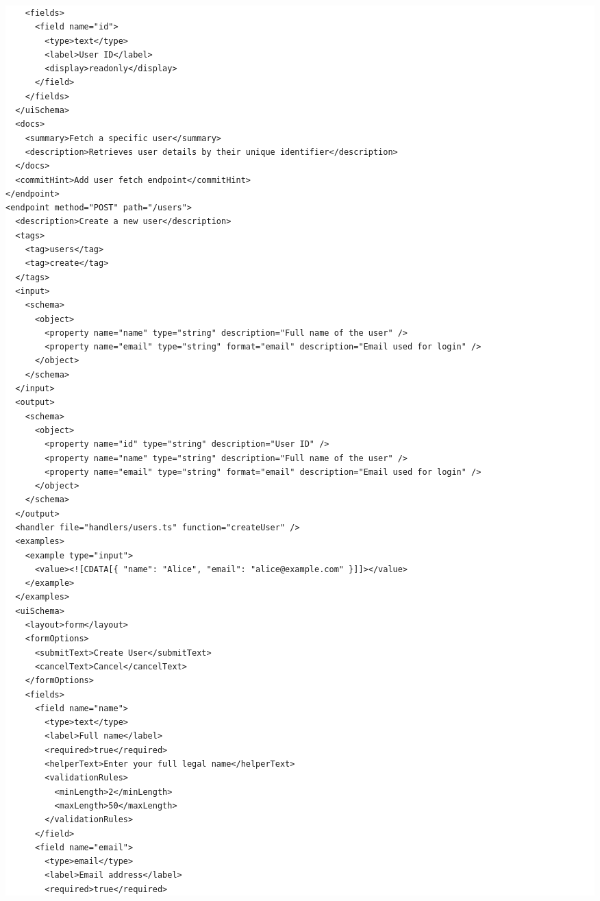        <fields>
          <field name="id">
            <type>text</type>
            <label>User ID</label>
            <display>readonly</display>
          </field>
        </fields>
      </uiSchema>
      <docs>
        <summary>Fetch a specific user</summary>
        <description>Retrieves user details by their unique identifier</description>
      </docs>
      <commitHint>Add user fetch endpoint</commitHint>
    </endpoint>
    <endpoint method="POST" path="/users">
      <description>Create a new user</description>
      <tags>
        <tag>users</tag>
        <tag>create</tag>
      </tags>
      <input>
        <schema>
          <object>
            <property name="name" type="string" description="Full name of the user" />
            <property name="email" type="string" format="email" description="Email used for login" />
          </object>
        </schema>
      </input>
      <output>
        <schema>
          <object>
            <property name="id" type="string" description="User ID" />
            <property name="name" type="string" description="Full name of the user" />
            <property name="email" type="string" format="email" description="Email used for login" />
          </object>
        </schema>
      </output>
      <handler file="handlers/users.ts" function="createUser" />
      <examples>
        <example type="input">
          <value><![CDATA[{ "name": "Alice", "email": "alice@example.com" }]]></value>
        </example>
      </examples>
      <uiSchema>
        <layout>form</layout>
        <formOptions>
          <submitText>Create User</submitText>
          <cancelText>Cancel</cancelText>
        </formOptions>
        <fields>
          <field name="name">
            <type>text</type>
            <label>Full name</label>
            <required>true</required>
            <helperText>Enter your full legal name</helperText>
            <validationRules>
              <minLength>2</minLength>
              <maxLength>50</maxLength>
            </validationRules>
          </field>
          <field name="email">
            <type>email</type>
            <label>Email address</label>
            <required>true</required>
